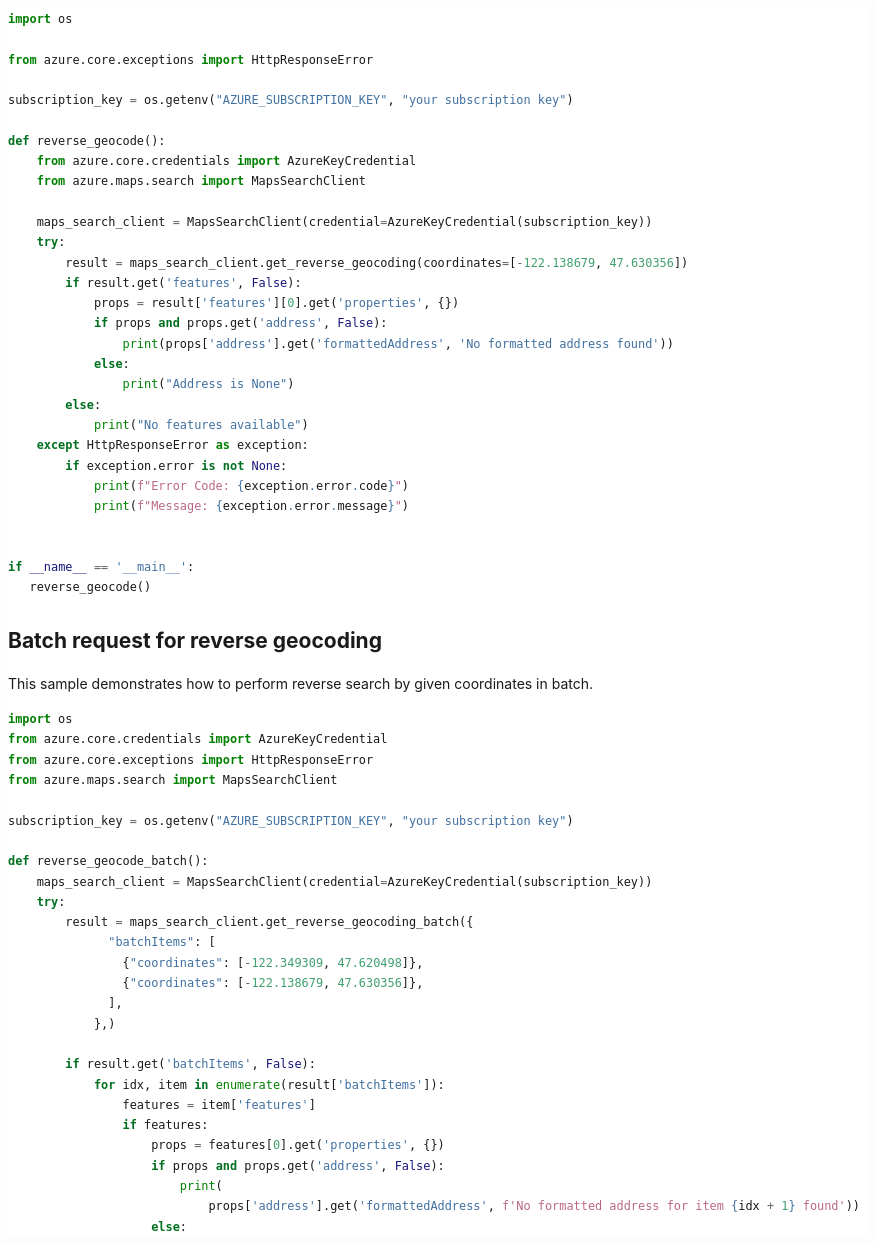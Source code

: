 ```python
import os

from azure.core.exceptions import HttpResponseError

subscription_key = os.getenv("AZURE_SUBSCRIPTION_KEY", "your subscription key")

def reverse_geocode():
    from azure.core.credentials import AzureKeyCredential
    from azure.maps.search import MapsSearchClient

    maps_search_client = MapsSearchClient(credential=AzureKeyCredential(subscription_key))
    try:
        result = maps_search_client.get_reverse_geocoding(coordinates=[-122.138679, 47.630356])
        if result.get('features', False):
            props = result['features'][0].get('properties', {})
            if props and props.get('address', False):
                print(props['address'].get('formattedAddress', 'No formatted address found'))
            else:
                print("Address is None")
        else:
            print("No features available")
    except HttpResponseError as exception:
        if exception.error is not None:
            print(f"Error Code: {exception.error.code}")
            print(f"Message: {exception.error.message}")


if __name__ == '__main__':
   reverse_geocode()
```


## Batch request for reverse geocoding

This sample demonstrates how to perform reverse search by given coordinates in batch.

```python
import os
from azure.core.credentials import AzureKeyCredential
from azure.core.exceptions import HttpResponseError
from azure.maps.search import MapsSearchClient

subscription_key = os.getenv("AZURE_SUBSCRIPTION_KEY", "your subscription key")

def reverse_geocode_batch():
    maps_search_client = MapsSearchClient(credential=AzureKeyCredential(subscription_key))
    try:
        result = maps_search_client.get_reverse_geocoding_batch({
              "batchItems": [
                {"coordinates": [-122.349309, 47.620498]},
                {"coordinates": [-122.138679, 47.630356]},
              ],
            },)

        if result.get('batchItems', False):
            for idx, item in enumerate(result['batchItems']):
                features = item['features']
                if features:
                    props = features[0].get('properties', {})
                    if props and props.get('address', False):
                        print(
                            props['address'].get('formattedAddress', f'No formatted address for item {idx + 1} found'))
                    else:
```

[Azure Maps account]: quick-demo-map-app.md#create-an-azure-maps-account
[Subscription key]: quick-demo-map-app.md#get-the-subscription-key-for-your-account
[Authentication with Azure Maps]: azure-maps-authentication.md
[Azure Maps Search package client library]: /python/api/overview/azure/maps-search-readme?view=azure-python-preview&preserve-view=true
[latest release]: https://www.python.org/downloads/
[Azure SDK for Python version support policy]: https://github.com/Azure/azure-sdk-for-python/wiki/Azure-SDKs-Python-version-support-policy
[py search package]: https://pypi.org/project/azure-maps-search
[py search readme]: https://github.com/Azure/azure-sdk-for-python/blob/main/sdk/maps/azure-maps-search/README.md
[py search sample]: https://github.com/Azure/azure-sdk-for-python/tree/main/sdk/maps/azure-maps-search/samples
[py route package]: https://pypi.org/project/azure-maps-route
[py route readme]: https://github.com/Azure/azure-sdk-for-python/blob/main/sdk/maps/azure-maps-route/README.md
[py route sample]: https://github.com/Azure/azure-sdk-for-python/tree/main/sdk/maps/azure-maps-route/samples
[py render package]: https://pypi.org/project/azure-maps-render
[py render readme]: https://github.com/Azure/azure-sdk-for-python/blob/main/sdk/maps/azure-maps-render/README.md
[py render sample]: https://github.com/Azure/azure-sdk-for-python/tree/main/sdk/maps/azure-maps-render/samples
[py geolocation package]: https://pypi.org/project/azure-maps-geolocation
[py geolocation readme]: https://github.com/Azure/azure-sdk-for-python/blob/main/sdk/maps/azure-maps-geolocation/README.md
[py geolocation sample]: https://github.com/Azure/azure-sdk-for-python/tree/main/sdk/maps/azure-maps-geolocation/samples
[Azure Identity package]: https://github.com/Azure/azure-sdk-for-python/tree/main/sdk/identity/azure-identity
[DefaultAzureCredential]: https://github.com/Azure/azure-sdk-for-python/tree/main/sdk/identity/azure-identity#DefaultAzureCredential
[Host a daemon on non-Azure resources]: ./how-to-secure-daemon-app.md#host-a-daemon-on-non-azure-resources
[View authentication details]: how-to-manage-authentication.md#view-authentication-details